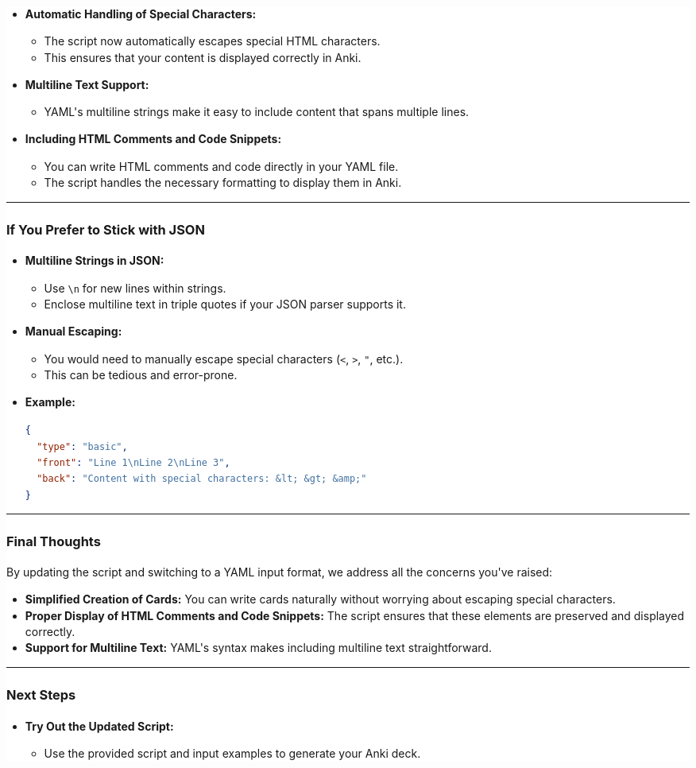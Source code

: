 - **Automatic Handling of Special Characters:**

  - The script now automatically escapes special HTML characters.
  - This ensures that your content is displayed correctly in Anki.

- **Multiline Text Support:**

  - YAML's multiline strings make it easy to include content that spans multiple lines.

- **Including HTML Comments and Code Snippets:**

  - You can write HTML comments and code directly in your YAML file.
  - The script handles the necessary formatting to display them in Anki.

---

### **If You Prefer to Stick with JSON**

- **Multiline Strings in JSON:**

  - Use `\n` for new lines within strings.
  - Enclose multiline text in triple quotes if your JSON parser supports it.

- **Manual Escaping:**

  - You would need to manually escape special characters (`<`, `>`, `"`, etc.).
  - This can be tedious and error-prone.

- **Example:**

  ```json
  {
    "type": "basic",
    "front": "Line 1\nLine 2\nLine 3",
    "back": "Content with special characters: &lt; &gt; &amp;"
  }
  ```

---

### **Final Thoughts**

By updating the script and switching to a YAML input format, we address all the concerns you've raised:

- **Simplified Creation of Cards:** You can write cards naturally without worrying about escaping special characters.
- **Proper Display of HTML Comments and Code Snippets:** The script ensures that these elements are preserved and displayed correctly.
- **Support for Multiline Text:** YAML's syntax makes including multiline text straightforward.

---

### **Next Steps**

- **Try Out the Updated Script:**

  - Use the provided script and input examples to generate your Anki deck.
